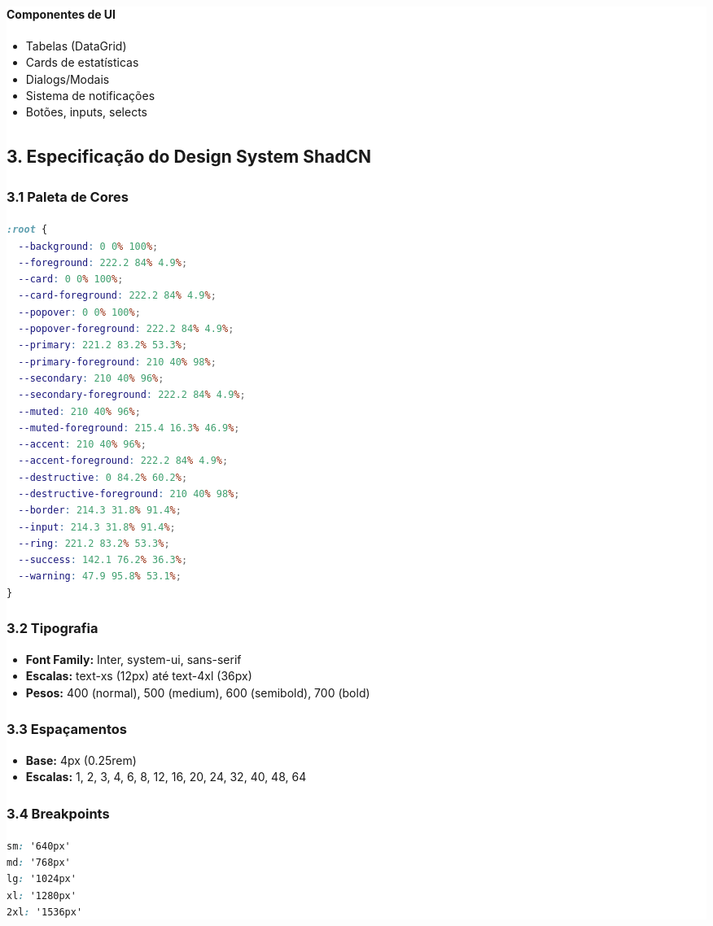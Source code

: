 #### Componentes de UI
- Tabelas (DataGrid)
- Cards de estatísticas
- Dialogs/Modais
- Sistema de notificações
- Botões, inputs, selects

## 3. Especificação do Design System ShadCN

### 3.1 Paleta de Cores
```css
:root {
  --background: 0 0% 100%;
  --foreground: 222.2 84% 4.9%;
  --card: 0 0% 100%;
  --card-foreground: 222.2 84% 4.9%;
  --popover: 0 0% 100%;
  --popover-foreground: 222.2 84% 4.9%;
  --primary: 221.2 83.2% 53.3%;
  --primary-foreground: 210 40% 98%;
  --secondary: 210 40% 96%;
  --secondary-foreground: 222.2 84% 4.9%;
  --muted: 210 40% 96%;
  --muted-foreground: 215.4 16.3% 46.9%;
  --accent: 210 40% 96%;
  --accent-foreground: 222.2 84% 4.9%;
  --destructive: 0 84.2% 60.2%;
  --destructive-foreground: 210 40% 98%;
  --border: 214.3 31.8% 91.4%;
  --input: 214.3 31.8% 91.4%;
  --ring: 221.2 83.2% 53.3%;
  --success: 142.1 76.2% 36.3%;
  --warning: 47.9 95.8% 53.1%;
}
```

### 3.2 Tipografia
- **Font Family:** Inter, system-ui, sans-serif
- **Escalas:** text-xs (12px) até text-4xl (36px)
- **Pesos:** 400 (normal), 500 (medium), 600 (semibold), 700 (bold)

### 3.3 Espaçamentos
- **Base:** 4px (0.25rem)
- **Escalas:** 1, 2, 3, 4, 6, 8, 12, 16, 20, 24, 32, 40, 48, 64

### 3.4 Breakpoints
```css
sm: '640px'
md: '768px'
lg: '1024px'
xl: '1280px'
2xl: '1536px'
```
